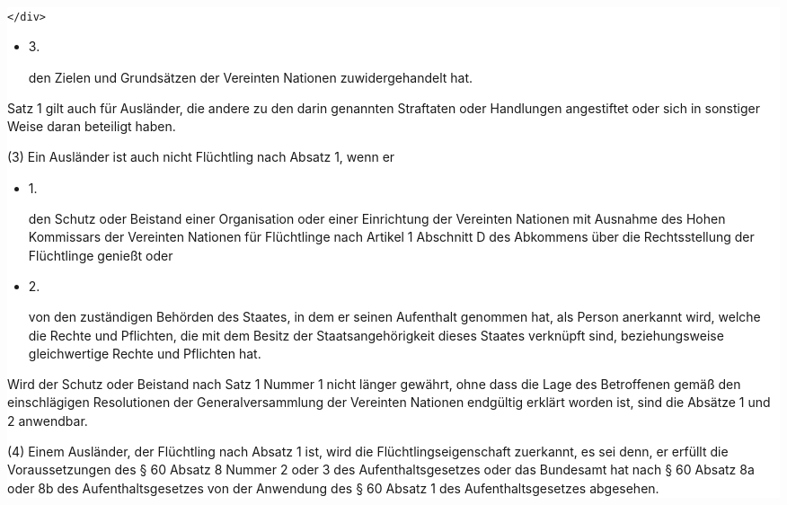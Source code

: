     </div>

  - 3\.
    
    <div style="">
    
    den Zielen und Grundsätzen der Vereinten Nationen zuwidergehandelt
    hat.
    
    </div>

Satz 1 gilt auch für Ausländer, die andere zu den darin genannten
Straftaten oder Handlungen angestiftet oder sich in sonstiger Weise
daran beteiligt haben.

</div>

<div class="jurAbsatz">

(3) Ein Ausländer ist auch nicht Flüchtling nach Absatz 1, wenn er

  - 1\.
    
    <div style="">
    
    den Schutz oder Beistand einer Organisation oder einer Einrichtung
    der Vereinten Nationen mit Ausnahme des Hohen Kommissars der
    Vereinten Nationen für Flüchtlinge nach Artikel 1 Abschnitt D des
    Abkommens über die Rechtsstellung der Flüchtlinge genießt oder
    
    </div>

  - 2\.
    
    <div style="">
    
    von den zuständigen Behörden des Staates, in dem er seinen
    Aufenthalt genommen hat, als Person anerkannt wird, welche die
    Rechte und Pflichten, die mit dem Besitz der Staatsangehörigkeit
    dieses Staates verknüpft sind, beziehungsweise gleichwertige Rechte
    und Pflichten hat.
    
    </div>

Wird der Schutz oder Beistand nach Satz 1 Nummer 1 nicht länger gewährt,
ohne dass die Lage des Betroffenen gemäß den einschlägigen Resolutionen
der Generalversammlung der Vereinten Nationen endgültig erklärt worden
ist, sind die Absätze 1 und 2 anwendbar.

</div>

<div class="jurAbsatz">

(4) Einem Ausländer, der Flüchtling nach Absatz 1 ist, wird die
Flüchtlingseigenschaft zuerkannt, es sei denn, er erfüllt die
Voraussetzungen des § 60 Absatz 8 Nummer 2 oder 3 des
Aufenthaltsgesetzes oder das Bundesamt hat nach § 60 Absatz 8a oder 8b
des Aufenthaltsgesetzes von der Anwendung des § 60 Absatz 1 des
Aufenthaltsgesetzes abgesehen.

</div>
